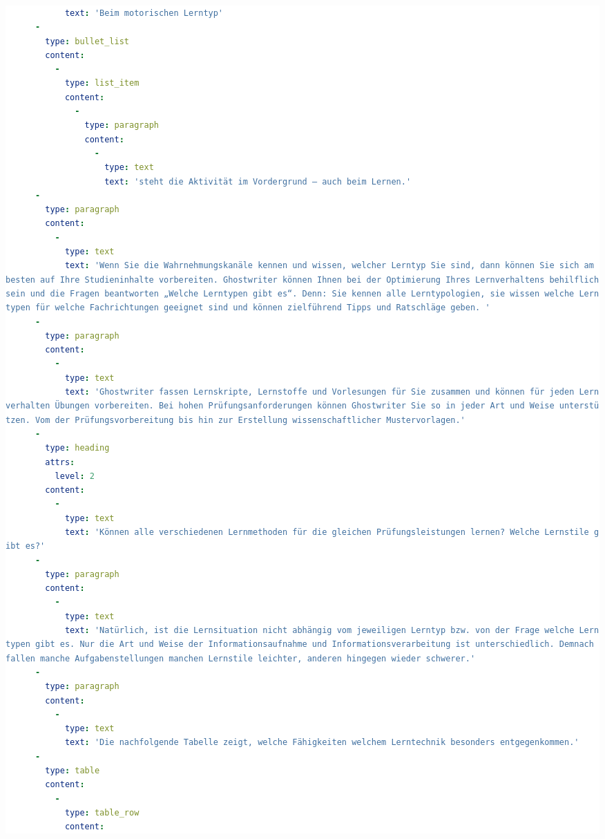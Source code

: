 ```yaml
            text: 'Beim motorischen Lerntyp'
      -
        type: bullet_list
        content:
          -
            type: list_item
            content:
              -
                type: paragraph
                content:
                  -
                    type: text
                    text: 'steht die Aktivität im Vordergrund – auch beim Lernen.'
      -
        type: paragraph
        content:
          -
            type: text
            text: 'Wenn Sie die Wahrnehmungskanäle kennen und wissen, welcher Lerntyp Sie sind, dann können Sie sich am besten auf Ihre Studieninhalte vorbereiten. Ghostwriter können Ihnen bei der Optimierung Ihres Lernverhaltens behilflich sein und die Fragen beantworten „Welche Lerntypen gibt es“. Denn: Sie kennen alle Lerntypologien, sie wissen welche Lerntypen für welche Fachrichtungen geeignet sind und können zielführend Tipps und Ratschläge geben. '
      -
        type: paragraph
        content:
          -
            type: text
            text: 'Ghostwriter fassen Lernskripte, Lernstoffe und Vorlesungen für Sie zusammen und können für jeden Lernverhalten Übungen vorbereiten. Bei hohen Prüfungsanforderungen können Ghostwriter Sie so in jeder Art und Weise unterstützen. Vom der Prüfungsvorbereitung bis hin zur Erstellung wissenschaftlicher Mustervorlagen.'
      -
        type: heading
        attrs:
          level: 2
        content:
          -
            type: text
            text: 'Können alle verschiedenen Lernmethoden für die gleichen Prüfungsleistungen lernen? Welche Lernstile gibt es?'
      -
        type: paragraph
        content:
          -
            type: text
            text: 'Natürlich, ist die Lernsituation nicht abhängig vom jeweiligen Lerntyp bzw. von der Frage welche Lerntypen gibt es. Nur die Art und Weise der Informationsaufnahme und Informationsverarbeitung ist unterschiedlich. Demnach fallen manche Aufgabenstellungen manchen Lernstile leichter, anderen hingegen wieder schwerer.'
      -
        type: paragraph
        content:
          -
            type: text
            text: 'Die nachfolgende Tabelle zeigt, welche Fähigkeiten welchem Lerntechnik besonders entgegenkommen.'
      -
        type: table
        content:
          -
            type: table_row
            content:
```